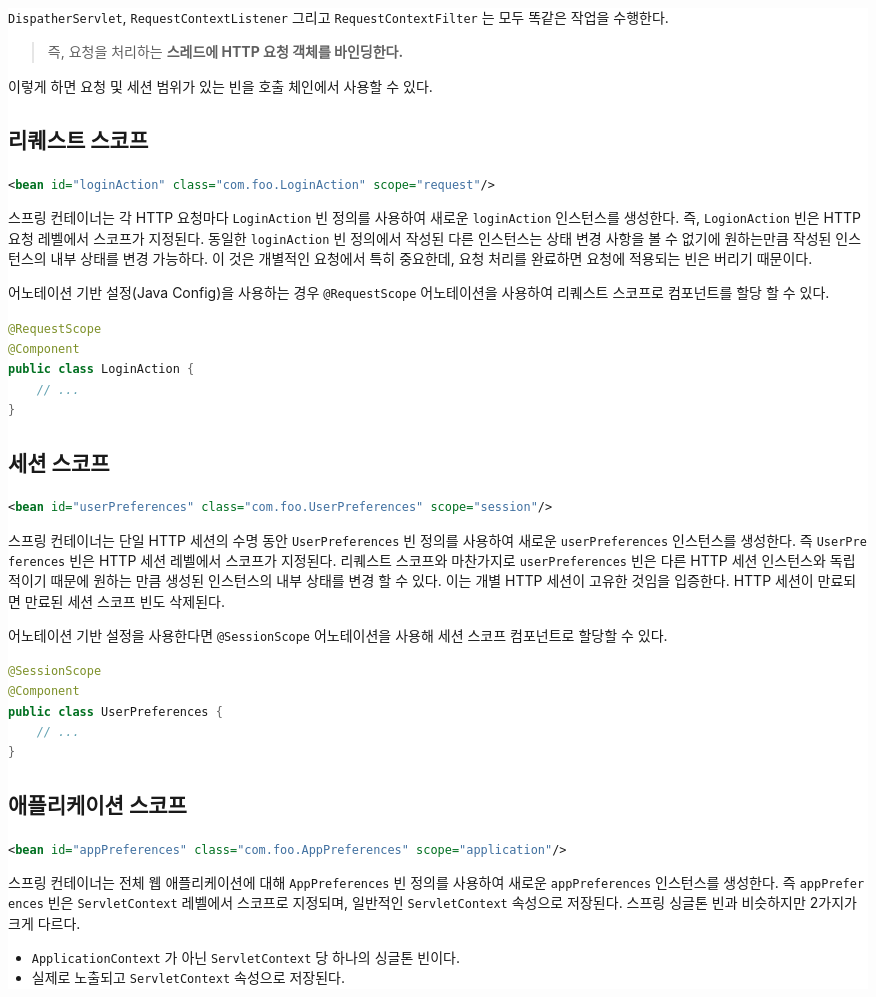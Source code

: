 `DispatherServlet`, `RequestContextListener` 그리고 `RequestContextFilter` 는 모두 똑같은 작업을 수행한다. 

> 즉, 요청을 처리하는 **스레드에 HTTP 요청 객체를 바인딩한다.**

이렇게 하면 요청 및 세션 범위가 있는 빈을 호출 체인에서 사용할 수 있다.

## 리퀘스트 스코프

```xml
<bean id="loginAction" class="com.foo.LoginAction" scope="request"/>
```

스프링 컨테이너는 각 HTTP 요청마다 `LoginAction` 빈 정의를 사용하여 새로운 `loginAction` 인스턴스를 생성한다. 즉, `LogionAction` 빈은 HTTP 요청 레벨에서 스코프가 지정된다. 동일한 `loginAction` 빈 정의에서 작성된 다른 인스턴스는 상태 변경 사항을 볼 수 없기에 원하는만큼 작성된 인스턴스의 내부 상태를 변경 가능하다. 이 것은 개별적인 요청에서 특히 중요한데, 요청 처리를 완료하면 요청에 적용되는 빈은 버리기 때문이다.

어노테이션 기반 설정(Java Config)을 사용하는 경우 `@RequestScope` 어노테이션을 사용하여 리퀘스트 스코프로 컴포넌트를 할당 할 수 있다.

```java
@RequestScope
@Component
public class LoginAction {
    // ...
}
```

## 세션 스코프

```xml
<bean id="userPreferences" class="com.foo.UserPreferences" scope="session"/>
```

스프링 컨테이너는 단일 HTTP 세션의 수명 동안 `UserPreferences` 빈 정의를 사용하여 새로운 `userPreferences` 인스턴스를 생성한다. 즉 `UserPreferences` 빈은 HTTP 세션 레벨에서 스코프가 지정된다. 리퀘스트 스코프와 마찬가지로 `userPreferences` 빈은 다른 HTTP 세션 인스턴스와 독립적이기 때문에 원하는 만큼 생성된 인스턴스의 내부 상태를 변경 할 수 있다. 이는 개별 HTTP 세션이 고유한 것임을 입증한다. HTTP 세션이 만료되면 만료된 세션 스코프 빈도 삭제된다.

어노테이션 기반 설정을 사용한다면 `@SessionScope` 어노테이션을 사용해 세션 스코프 컴포넌트로 할당할 수 있다.

```java
@SessionScope
@Component
public class UserPreferences {
    // ...
}
```

## 애플리케이션 스코프

```xml
<bean id="appPreferences" class="com.foo.AppPreferences" scope="application"/>
```

스프링 컨테이너는 전체 웹 애플리케이션에 대해 `AppPreferences` 빈 정의를 사용하여 새로운 `appPreferences` 인스턴스를 생성한다. 즉 `appPreferences` 빈은 `ServletContext` 레벨에서 스코프로 지정되며, 일반적인 `ServletContext` 속성으로 저장된다. 스프링 싱글톤 빈과 비슷하지만 2가지가 크게 다르다.

- `ApplicationContext` 가 아닌 `ServletContext` 당 하나의 싱글톤 빈이다.
- 실제로 노출되고 `ServletContext` 속성으로 저장된다.
